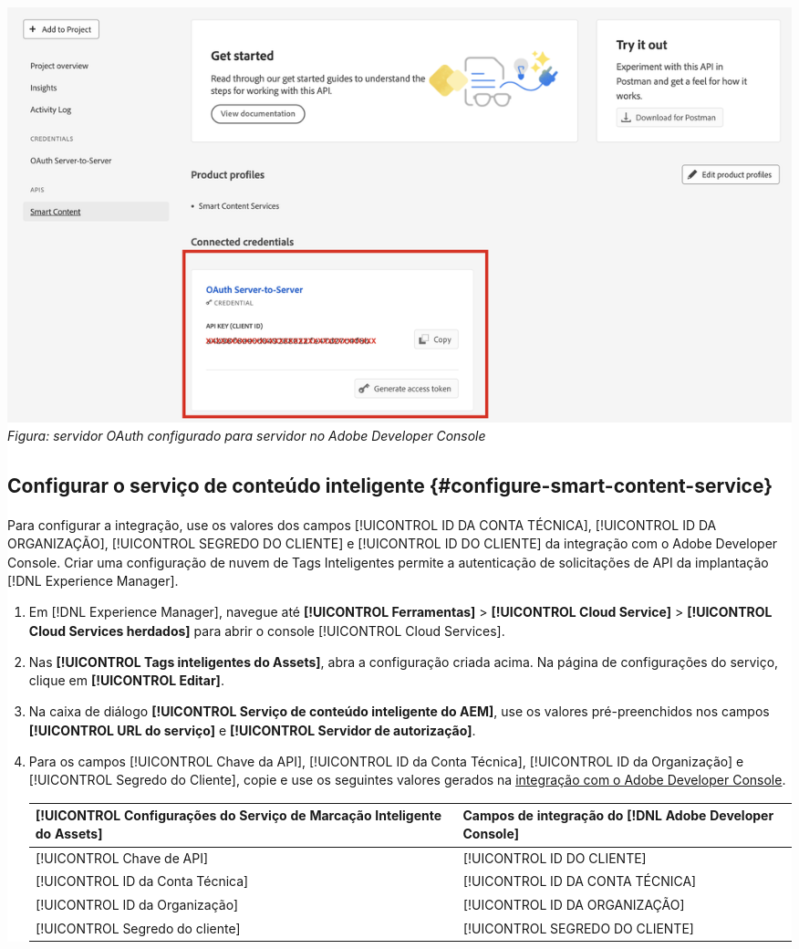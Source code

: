 
![configuração de oauth](assets/oauth-config.png)
*Figura: servidor OAuth configurado para servidor no Adobe Developer Console*

## Configurar o serviço de conteúdo inteligente {#configure-smart-content-service}

Para configurar a integração, use os valores dos campos [!UICONTROL ID DA CONTA TÉCNICA], [!UICONTROL ID DA ORGANIZAÇÃO], [!UICONTROL SEGREDO DO CLIENTE] e [!UICONTROL ID DO CLIENTE] da integração com o Adobe Developer Console. Criar uma configuração de nuvem de Tags Inteligentes permite a autenticação de solicitações de API da implantação [!DNL Experience Manager].

1. Em [!DNL Experience Manager], navegue até **[!UICONTROL Ferramentas]** > **[!UICONTROL Cloud Service]** > **[!UICONTROL Cloud Services herdados]** para abrir o console [!UICONTROL Cloud Services].

1. Nas **[!UICONTROL Tags inteligentes do Assets]**, abra a configuração criada acima. Na página de configurações do serviço, clique em **[!UICONTROL Editar]**.

1. Na caixa de diálogo **[!UICONTROL Serviço de conteúdo inteligente do AEM]**, use os valores pré-preenchidos nos campos **[!UICONTROL URL do serviço]** e **[!UICONTROL Servidor de autorização]**.

1. Para os campos [!UICONTROL Chave da API], [!UICONTROL ID da Conta Técnica], [!UICONTROL ID da Organização] e [!UICONTROL Segredo do Cliente], copie e use os seguintes valores gerados na [integração com o Adobe Developer Console](#create-adobe-i-o-integration).

   | [!UICONTROL Configurações do Serviço de Marcação Inteligente do Assets] | Campos de integração do [!DNL Adobe Developer Console] |
   |--- |--- |
   | [!UICONTROL Chave de API] | [!UICONTROL ID DO CLIENTE] |
   | [!UICONTROL ID da Conta Técnica] | [!UICONTROL ID DA CONTA TÉCNICA] |
   | [!UICONTROL ID da Organização] | [!UICONTROL ID DA ORGANIZAÇÃO] |
   | [!UICONTROL Segredo do cliente] | [!UICONTROL SEGREDO DO CLIENTE] |
